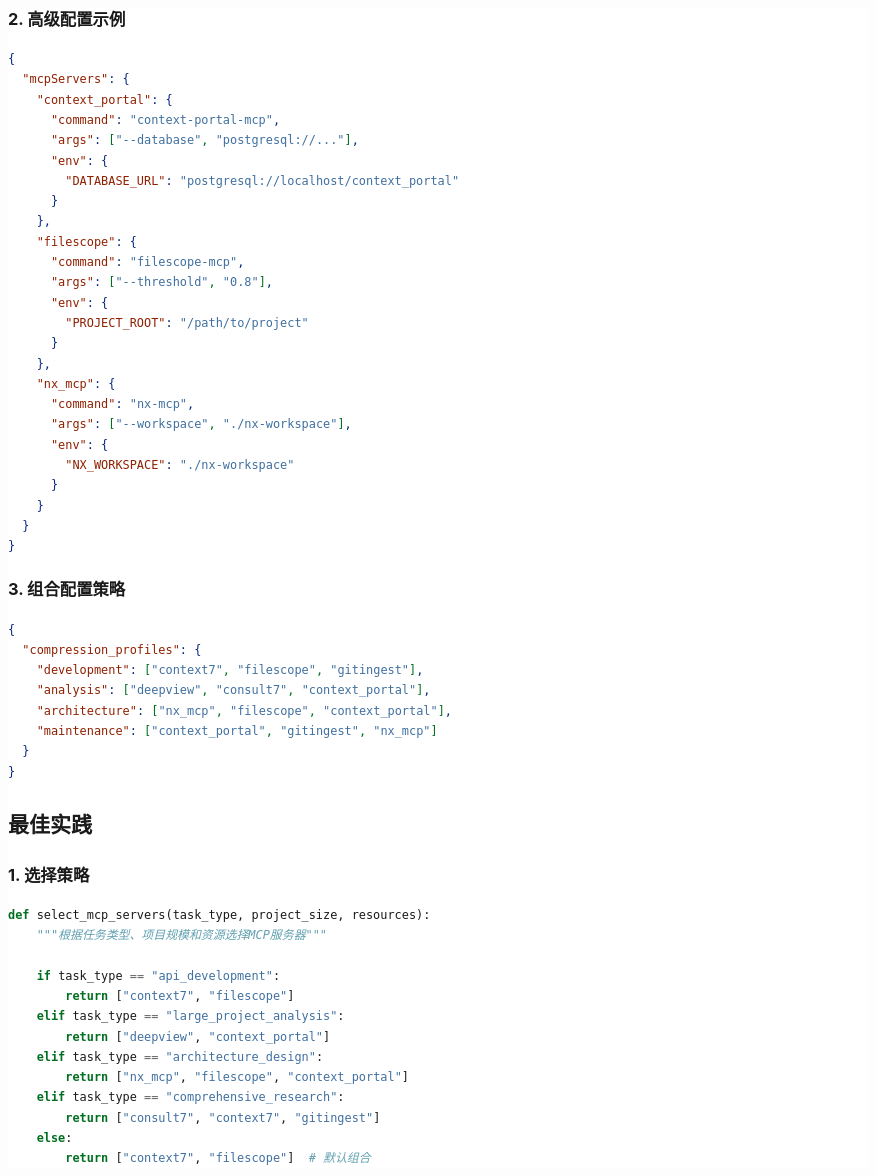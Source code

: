 ### 2. 高级配置示例
```json
{
  "mcpServers": {
    "context_portal": {
      "command": "context-portal-mcp",
      "args": ["--database", "postgresql://..."],
      "env": {
        "DATABASE_URL": "postgresql://localhost/context_portal"
      }
    },
    "filescope": {
      "command": "filescope-mcp",
      "args": ["--threshold", "0.8"],
      "env": {
        "PROJECT_ROOT": "/path/to/project"
      }
    },
    "nx_mcp": {
      "command": "nx-mcp",
      "args": ["--workspace", "./nx-workspace"],
      "env": {
        "NX_WORKSPACE": "./nx-workspace"
      }
    }
  }
}
```

### 3. 组合配置策略
```json
{
  "compression_profiles": {
    "development": ["context7", "filescope", "gitingest"],
    "analysis": ["deepview", "consult7", "context_portal"],
    "architecture": ["nx_mcp", "filescope", "context_portal"],
    "maintenance": ["context_portal", "gitingest", "nx_mcp"]
  }
}
```

## 最佳实践

### 1. 选择策略
```python
def select_mcp_servers(task_type, project_size, resources):
    """根据任务类型、项目规模和资源选择MCP服务器"""
    
    if task_type == "api_development":
        return ["context7", "filescope"]
    elif task_type == "large_project_analysis":
        return ["deepview", "context_portal"]
    elif task_type == "architecture_design":
        return ["nx_mcp", "filescope", "context_portal"]
    elif task_type == "comprehensive_research":
        return ["consult7", "context7", "gitingest"]
    else:
        return ["context7", "filescope"]  # 默认组合
```
